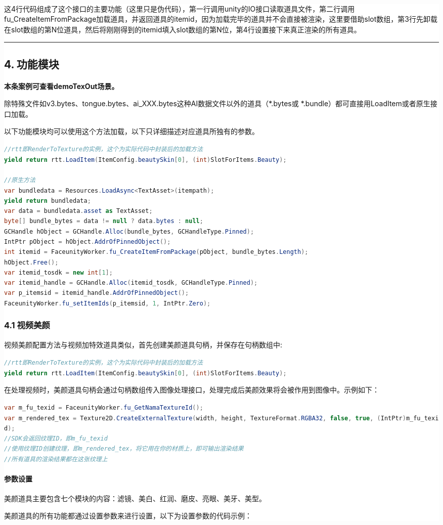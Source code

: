 这4行代码组成了这个接口的主要功能（这里只是伪代码），第一行调用unity的IO接口读取道具文件，第二行调用fu_CreateItemFromPackage加载道具，并返回道具的itemid，因为加载完毕的道具并不会直接被渲染，这里要借助slot数组，第3行先卸载在slot数组的第N位道具，然后将刚刚得到的itemid填入slot数组的第N位，第4行设置接下来真正渲染的所有道具。

------
## 4. 功能模块
**本条案例可查看demoTexOut场景。**

除特殊文件如v3.bytes、tongue.bytes、ai_XXX.bytes这种AI数据文件以外的道具（*.bytes或 *.bundle）都可直接用LoadItem或者原生接口加载。

以下功能模块均可以使用这个方法加载，以下只详细描述对应道具所独有的参数。

```c#
//rtt即RenderToTexture的实例，这个为实际代码中封装后的加载方法
yield return rtt.LoadItem(ItemConfig.beautySkin[0], (int)SlotForItems.Beauty);

//原生方法
var bundledata = Resources.LoadAsync<TextAsset>(itempath);
yield return bundledata;
var data = bundledata.asset as TextAsset;
byte[] bundle_bytes = data != null ? data.bytes : null;
GCHandle hObject = GCHandle.Alloc(bundle_bytes, GCHandleType.Pinned);
IntPtr pObject = hObject.AddrOfPinnedObject();
int itemid = FaceunityWorker.fu_CreateItemFromPackage(pObject, bundle_bytes.Length);
hObject.Free();
var itemid_tosdk = new int[1];
var itemid_handle = GCHandle.Alloc(itemid_tosdk, GCHandleType.Pinned);
var p_itemsid = itemid_handle.AddrOfPinnedObject();
FaceunityWorker.fu_setItemIds(p_itemsid, 1, IntPtr.Zero);
```

### 4.1 视频美颜

视频美颜配置方法与视频加特效道具类似，首先创建美颜道具句柄，并保存在句柄数组中:

```c#
//rtt即RenderToTexture的实例，这个为实际代码中封装后的加载方法
yield return rtt.LoadItem(ItemConfig.beautySkin[0], (int)SlotForItems.Beauty);
```

在处理视频时，美颜道具句柄会通过句柄数组传入图像处理接口，处理完成后美颜效果将会被作用到图像中。示例如下：

```c#
var m_fu_texid = FaceunityWorker.fu_GetNamaTextureId();
var m_rendered_tex = Texture2D.CreateExternalTexture(width, height, TextureFormat.RGBA32, false, true, (IntPtr)m_fu_texid);
//SDK会返回纹理ID，即m_fu_texid
//使用纹理ID创建纹理，即m_rendered_tex，将它用在你的材质上，即可输出渲染结果
//所有道具的渲染结果都在这张纹理上
```

#### 参数设置

美颜道具主要包含七个模块的内容：滤镜、美白、红润、磨皮、亮眼、美牙、美型。

美颜道具的所有功能都通过设置参数来进行设置，以下为设置参数的代码示例：
